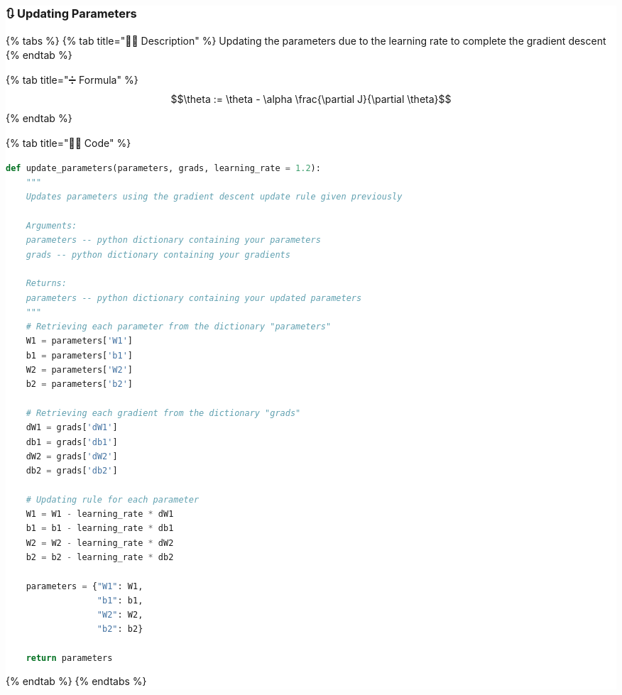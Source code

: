 ### 🔃 Updating Parameters

{% tabs %}
{% tab title="👩‍🏫 Description" %}
Updating the parameters due to the learning rate to complete the gradient descent
{% endtab %}

{% tab title="➗ Formula" %}
$$\theta := \theta - \alpha \frac{\partial J}{\partial \theta}$$
{% endtab %}

{% tab title="👩‍💻 Code" %}
```python
def update_parameters(parameters, grads, learning_rate = 1.2):
    """
    Updates parameters using the gradient descent update rule given previously

    Arguments:
    parameters -- python dictionary containing your parameters 
    grads -- python dictionary containing your gradients 

    Returns:
    parameters -- python dictionary containing your updated parameters 
    """
    # Retrieving each parameter from the dictionary "parameters"
    W1 = parameters['W1']
    b1 = parameters['b1']
    W2 = parameters['W2']
    b2 = parameters['b2']

    # Retrieving each gradient from the dictionary "grads"
    dW1 = grads['dW1']
    db1 = grads['db1']
    dW2 = grads['dW2']
    db2 = grads['db2']

    # Updating rule for each parameter
    W1 = W1 - learning_rate * dW1
    b1 = b1 - learning_rate * db1
    W2 = W2 - learning_rate * dW2
    b2 = b2 - learning_rate * db2

    parameters = {"W1": W1,
                  "b1": b1,
                  "W2": W2,
                  "b2": b2}

    return parameters
```
{% endtab %}
{% endtabs %}

